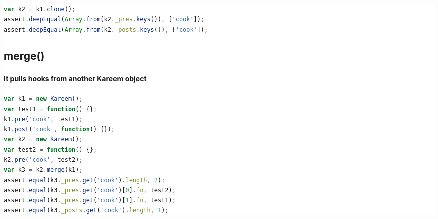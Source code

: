 ```javascript
var k2 = k1.clone();
assert.deepEqual(Array.from(k2._pres.keys()), ['cook']);
assert.deepEqual(Array.from(k2._posts.keys()), ['cook']);
```
## merge()
#### It pulls hooks from another Kareem object
```javascript
var k1 = new Kareem();
var test1 = function() {};
k1.pre('cook', test1);
k1.post('cook', function() {});
var k2 = new Kareem();
var test2 = function() {};
k2.pre('cook', test2);
var k3 = k2.merge(k1);
assert.equal(k3._pres.get('cook').length, 2);
assert.equal(k3._pres.get('cook')[0].fn, test2);
assert.equal(k3._pres.get('cook')[1].fn, test1);
assert.equal(k3._posts.get('cook').length, 1);
```
